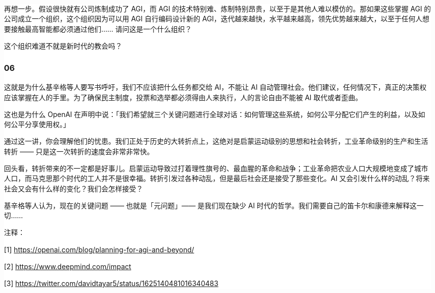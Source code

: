 再想一步。假设很快就有公司炼制成功了 AGI，而 AGI 的技术特别难、炼制特别昂贵，以至于是其他人难以模仿的。那如果这些掌握 AGI 的公司成立一个组织，这个组织因为可以用 AGI 自行编码设计新的 AGI，迭代越来越快，水平越来越高，领先优势越来越大，以至于任何人想要接触最高智能都必须通过他们…… 请问这是一个什么组织？

这个组织难道不就是新时代的教会吗？

### 06

这就是为什么基辛格等人要写书呼吁，我们不应该把什么任务都交给 AI，不能让 AI 自动管理社会。他们建议，任何情况下，真正的决策权应该掌握在人的手里。为了确保民主制度，投票和选举都必须得由人来执行，人的言论自由不能被 AI 取代或者歪曲。

这也是为什么 OpenAI 在声明中说：「我们希望就三个关键问题进行全球对话：如何管理这些系统，如何公平分配它们产生的利益，以及如何公平分享使用权。」

通过这一讲，你会理解他们的忧患。我们正处于历史的大转折点上，这绝对是启蒙运动级别的思想和社会转折，工业革命级别的生产和生活转折 —— 只是这一次转折的速度会非常非常快。

回头看，转折带来的不一定都是好事儿。启蒙运动导致过打着理性旗号的、最血腥的革命和战争；工业革命把农业人口大规模地变成了城市人口，而马克思那个时代的工人并不是很幸福。转折引发过各种动乱，但是最后社会还是接受了那些变化。AI 又会引发什么样的动乱？将来社会又会有什么样的变化？我们会怎样接受？

基辛格等人认为，现在的关键问题 —— 也就是「元问题」—— 是我们现在缺少 AI 时代的哲学。我们需要自己的笛卡尔和康德来解释这一切……

注释：

[1] https://openai.com/blog/planning-for-agi-and-beyond/

[2] https://www.deepmind.com/impact

[3] https://twitter.com/davidtayar5/status/1625140481016340483
